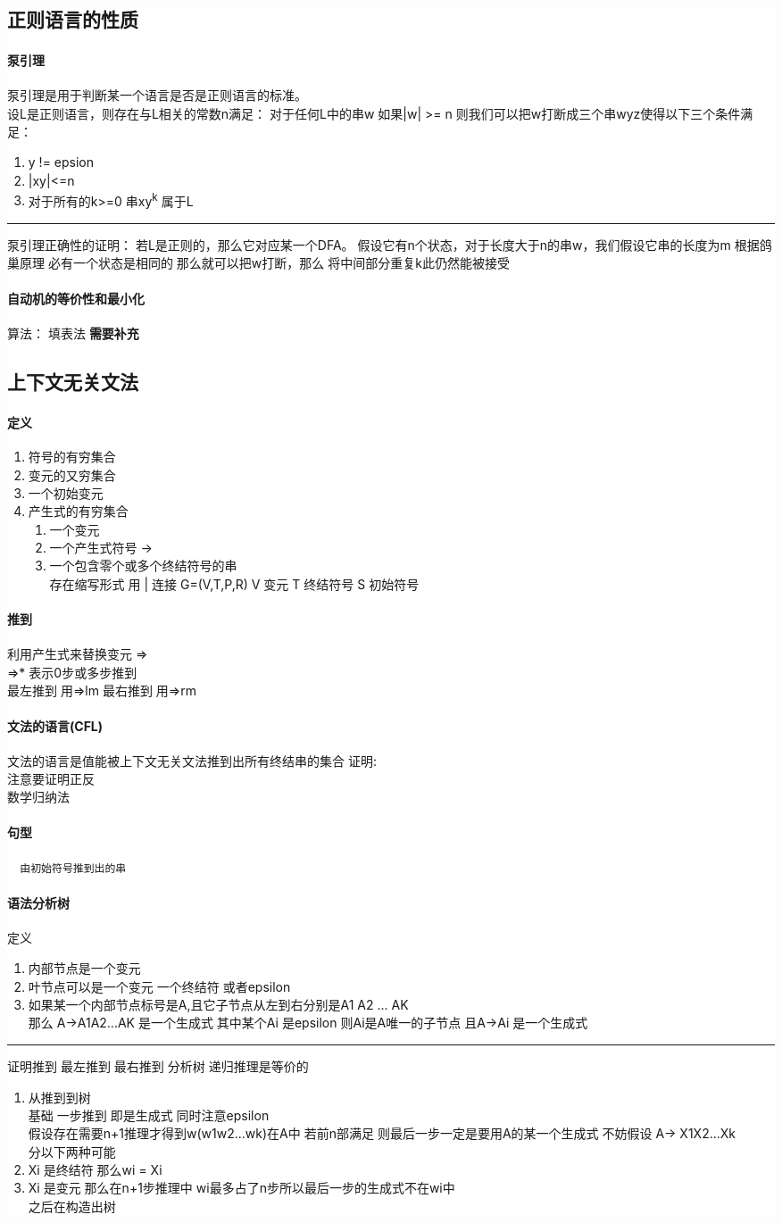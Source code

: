 ## 正则语言的性质
#### 泵引理
泵引理是用于判断某一个语言是否是正则语言的标准。  
  设L是正则语言，则存在与L相关的常数n满足： 对于任何L中的串w 如果|w| >= n 则我们可以把w打断成三个串wyz使得以下三个条件满足：  
  1. y != epsion
  2. |xy|<=n
  3. 对于所有的k>=0 串xy<sup>k</sup> 属于L
---
泵引理正确性的证明：
  若L是正则的，那么它对应某一个DFA。 假设它有n个状态，对于长度大于n的串w，我们假设它串的长度为m
  根据鸽巢原理 必有一个状态是相同的 那么就可以把w打断，那么 将中间部分重复k此仍然能被接受

#### 自动机的等价性和最小化
算法： 填表法 **需要补充**

## 上下文无关文法
#### 定义
1. 符号的有穷集合
2. 变元的又穷集合
3. 一个初始变元
4. 产生式的有穷集合
    1. 一个变元
    2. 一个产生式符号 ->
    3. 一个包含零个或多个终结符号的串　  
    存在缩写形式 用 | 连接
G=(V,T,P,R)  V 变元 T 终结符号 S 初始符号

#### 推到
  利用产生式来替换变元 =>   
  =>* 表示0步或多步推到  
  最左推到 用=>lm 最右推到 用=>rm  
#### 文法的语言(CFL)
  文法的语言是值能被上下文无关文法推到出所有终结串的集合 
  证明:  
      注意要证明正反   
      数学归纳法
#### 句型
      由初始符号推到出的串
#### 语法分析树
  定义   
  1. 内部节点是一个变元
  2. 叶节点可以是一个变元 一个终结符 或者epsilon
  3. 如果某一个内部节点标号是A,且它子节点从左到右分别是A1 A2 ... AK  
  那么 A->A1A2...AK  是一个生成式 其中某个Ai 是epsilon 则Ai是A唯一的子节点 且A->Ai 是一个生成式
---
证明推到 最左推到 最右推到 分析树 递归推理是等价的
1. 从推到到树  
  基础  一步推到  即是生成式 同时注意epsilon  
  假设存在需要n+1推理才得到w(w1w2...wk)在A中 若前n部满足 则最后一步一定是要用A的某一个生成式 不妨假设 A-> X1X2...Xk  
  分以下两种可能
  1. Xi 是终结符  那么wi = Xi
  2. Xi 是变元  那么在n+1步推理中 wi最多占了n步所以最后一步的生成式不在wi中  
    之后在构造出树 
